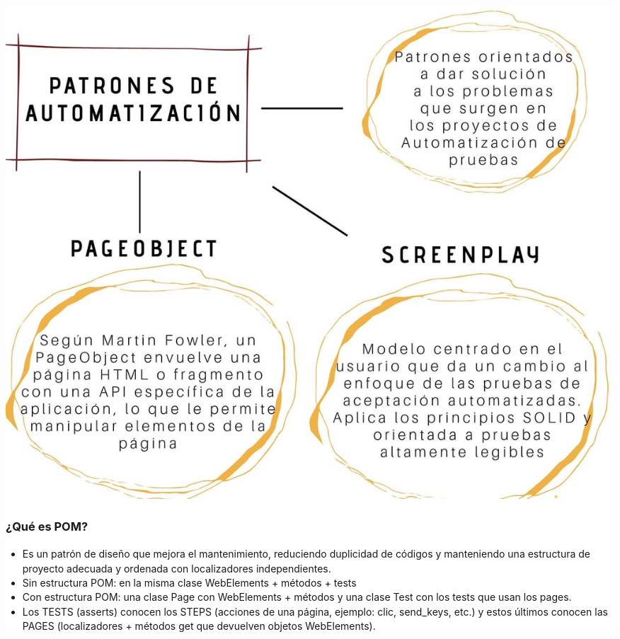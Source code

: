 ![Patrones de automatización](img/auto-patrones.jpg)

### ¿Qué es POM?

* Es un patrón de diseño que mejora el mantenimiento, reduciendo duplicidad de códigos y manteniendo una estructura de proyecto adecuada y ordenada con localizadores independientes.
* Sin estructura POM: en la misma clase WebElements + métodos + tests
* Con estructura POM: una clase Page con WebElements + métodos y una clase Test con los tests que usan los pages.
* Los TESTS (asserts) conocen los STEPS (acciones de una página, ejemplo: clic, send_keys, etc.) y estos últimos conocen las PAGES (localizadores + métodos get que devuelven objetos WebElements).
